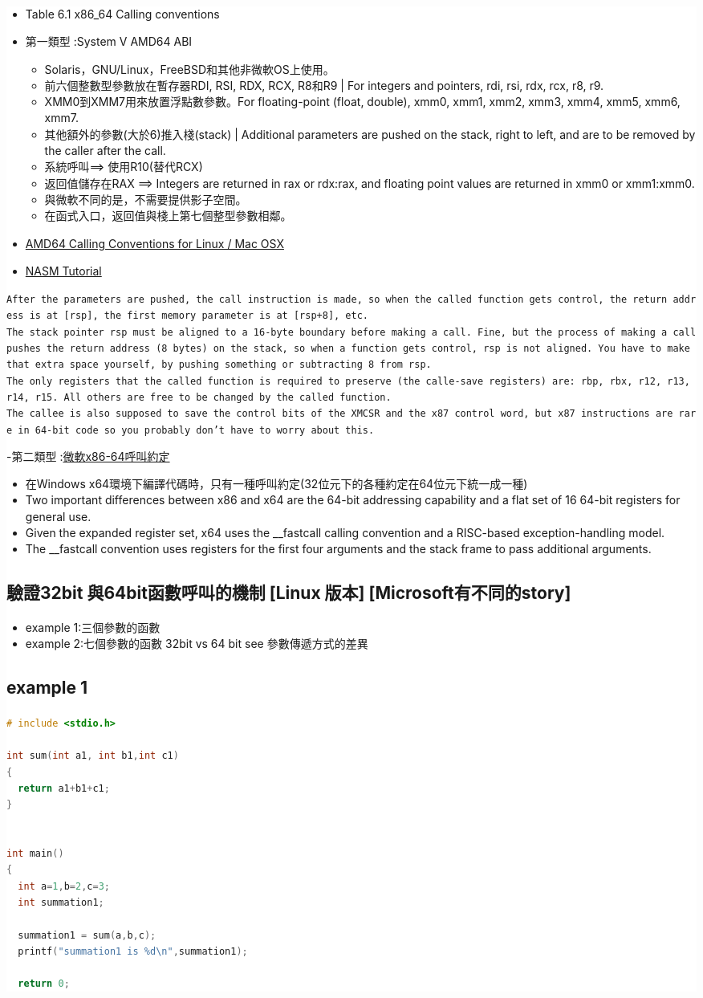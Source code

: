 - Table 6.1 x86_64 Calling conventions
- 第一類型 :System V AMD64 ABI
  - Solaris，GNU/Linux，FreeBSD和其他非微軟OS上使用。
  - 前六個整數型參數放在暫存器RDI, RSI, RDX, RCX, R8和R9 | For integers and pointers, rdi, rsi, rdx, rcx, r8, r9.
  - XMM0到XMM7用來放置浮點數參數。For floating-point (float, double), xmm0, xmm1, xmm2, xmm3, xmm4, xmm5, xmm6, xmm7.
  - 其他額外的參數(大於6)推入棧(stack) | Additional parameters are pushed on the stack, right to left, and are to be removed by the caller after the call.
  - 系統呼叫==> 使用R10(替代RCX)
  - 返回值儲存在RAX   ==> Integers are returned in rax or rdx:rax, and floating point values are returned in xmm0 or xmm1:xmm0.
  - 與微軟不同的是，不需要提供影子空間。
  - 在函式入口，返回值與棧上第七個整型參數相鄰。 


- [AMD64 Calling Conventions for Linux / Mac OSX](https://courses.cs.washington.edu/courses/cse378/10au/sections/Section1_recap.pdf)
- [NASM Tutorial](https://cs.lmu.edu/~ray/notes/nasmtutorial/)
```
After the parameters are pushed, the call instruction is made, so when the called function gets control, the return address is at [rsp], the first memory parameter is at [rsp+8], etc.
The stack pointer rsp must be aligned to a 16-byte boundary before making a call. Fine, but the process of making a call pushes the return address (8 bytes) on the stack, so when a function gets control, rsp is not aligned. You have to make that extra space yourself, by pushing something or subtracting 8 from rsp.
The only registers that the called function is required to preserve (the calle-save registers) are: rbp, rbx, r12, r13, r14, r15. All others are free to be changed by the called function.
The callee is also supposed to save the control bits of the XMCSR and the x87 control word, but x87 instructions are rare in 64-bit code so you probably don’t have to worry about this.
```


-第二類型 :[微軟x86-64呼叫約定](https://docs.microsoft.com/en-us/cpp/build/x64-calling-convention?view=msvc-160)
 - 在Windows x64環境下編譯代碼時，只有一種呼叫約定(32位元下的各種約定在64位元下統一成一種)
 - Two important differences between x86 and x64 are the 64-bit addressing capability and a flat set of 16 64-bit registers for general use. 
 - Given the expanded register set, x64 uses the __fastcall calling convention and a RISC-based exception-handling model. 
 - The __fastcall convention uses registers for the first four arguments and the stack frame to pass additional arguments. 

## 驗證32bit 與64bit函數呼叫的機制 [Linux 版本] [Microsoft有不同的story]
- example 1:三個參數的函數
- example 2:七個參數的函數 32bit vs 64 bit see 參數傳遞方式的差異

## example 1
```c
# include <stdio.h>

int sum(int a1, int b1,int c1)
{
  return a1+b1+c1;
}


int main()
{
  int a=1,b=2,c=3;
  int summation1;

  summation1 = sum(a,b,c);
  printf("summation1 is %d\n",summation1);

  return 0;
```